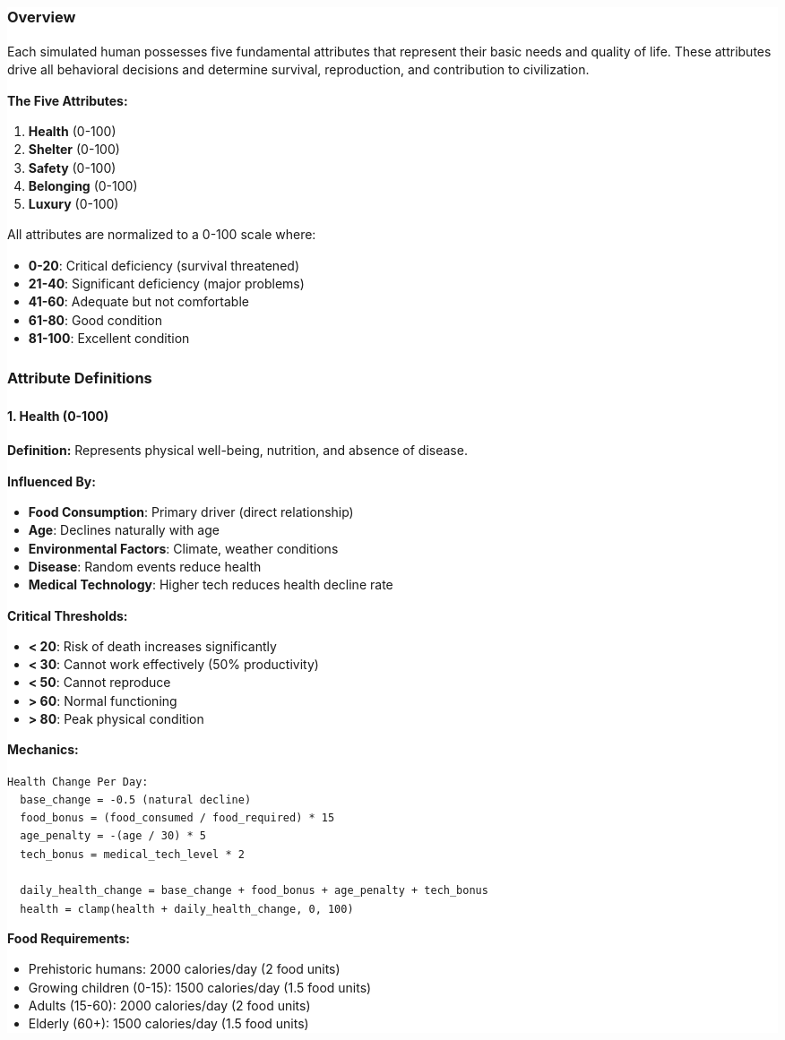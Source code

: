 ### Overview

Each simulated human possesses five fundamental attributes that represent their basic needs and quality of life. These attributes drive all behavioral decisions and determine survival, reproduction, and contribution to civilization.

**The Five Attributes:**

1. **Health** (0-100)
2. **Shelter** (0-100)
3. **Safety** (0-100)
4. **Belonging** (0-100)
5. **Luxury** (0-100)

All attributes are normalized to a 0-100 scale where:
- **0-20**: Critical deficiency (survival threatened)
- **21-40**: Significant deficiency (major problems)
- **41-60**: Adequate but not comfortable
- **61-80**: Good condition
- **81-100**: Excellent condition

### Attribute Definitions

#### 1. Health (0-100)

**Definition:** Represents physical well-being, nutrition, and absence of disease.

**Influenced By:**
- **Food Consumption**: Primary driver (direct relationship)
- **Age**: Declines naturally with age
- **Environmental Factors**: Climate, weather conditions
- **Disease**: Random events reduce health
- **Medical Technology**: Higher tech reduces health decline rate

**Critical Thresholds:**
- **< 20**: Risk of death increases significantly
- **< 30**: Cannot work effectively (50% productivity)
- **< 50**: Cannot reproduce
- **> 60**: Normal functioning
- **> 80**: Peak physical condition

**Mechanics:**
```
Health Change Per Day:
  base_change = -0.5 (natural decline)
  food_bonus = (food_consumed / food_required) * 15
  age_penalty = -(age / 30) * 5
  tech_bonus = medical_tech_level * 2
  
  daily_health_change = base_change + food_bonus + age_penalty + tech_bonus
  health = clamp(health + daily_health_change, 0, 100)
```

**Food Requirements:**
- Prehistoric humans: 2000 calories/day (2 food units)
- Growing children (0-15): 1500 calories/day (1.5 food units)
- Adults (15-60): 2000 calories/day (2 food units)
- Elderly (60+): 1500 calories/day (1.5 food units)
